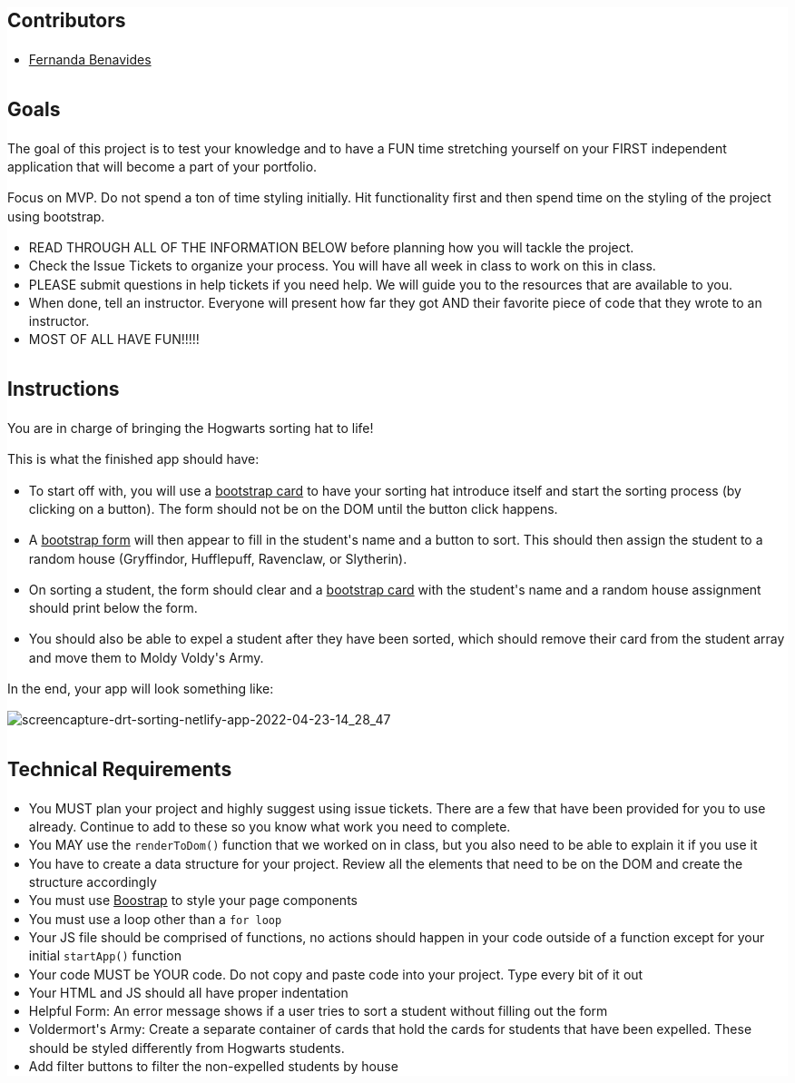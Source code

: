 ## Contributors
- [Fernanda Benavides](https://github.com/fernandabenavides618nash)

## Goals
The goal of this project is to test your knowledge and to have a FUN time stretching yourself on your FIRST independent application that will become a part of your portfolio.

Focus on MVP. Do not spend a ton of time styling initially. Hit functionality first and then spend time on the styling of the project using bootstrap.

- READ THROUGH ALL OF THE INFORMATION BELOW before planning how you will tackle the project.
- Check the Issue Tickets to organize your process. You will have all week in class to work on this in class. 
- PLEASE submit questions in help tickets if you need help. We will guide you to the resources that are available to you.
- When done, tell an instructor. Everyone will present how far they got AND their favorite piece of code that they wrote to an instructor.
- MOST OF ALL HAVE FUN!!!!!

## Instructions
You are in charge of bringing the Hogwarts sorting hat to life! 

This is what the finished app should have:
- To start off with, you will use a [bootstrap card](https://getbootstrap.com/docs/5.0/components/card/#header-and-footer) to have your sorting hat introduce itself and start the sorting process (by clicking on a button). The form should not be on the DOM until the button click happens.

- A [bootstrap form](https://getbootstrap.com/docs/5.0/forms/overview/) will then appear to fill in the student's name and a button to sort. This should then assign the student to a random house (Gryffindor, Hufflepuff, Ravenclaw, or Slytherin). 

- On sorting a student, the form should clear and a [bootstrap card](https://getbootstrap.com/docs/5.0/components/card/) with the student's name and a random house assignment should print below the form. 

- You should also be able to expel a student after they have been sorted, which should remove their card from the student array and move them to Moldy Voldy's Army.

In the end, your app will look something like: 

![screencapture-drt-sorting-netlify-app-2022-04-23-14_28_47](https://user-images.githubusercontent.com/29741570/164943525-d20275be-c312-42d1-9730-0c1fd3fd9834.png)



## Technical Requirements
- You MUST plan your project and highly suggest using issue tickets. There are a few that have been provided for you to use already. Continue to add to these so you know what work you need to complete. 
- You MAY use the `renderToDom()` function that we worked on in class, but you also need to be able to explain it if you use it
- You have to create a data structure for your project. Review all the elements that need to be on the DOM and create the structure accordingly
- You must use [Boostrap](https://getbootstrap.com/) to style your page components
- You must use a loop other than a `for loop`
- Your JS file should be comprised of functions, no actions should happen in your code outside of a function except for your initial `startApp()` function
- Your code MUST be YOUR code. Do not copy and paste code into your project. Type every bit of it out
- Your HTML and JS should all have proper indentation
- Helpful Form: An error message shows if a user tries to sort a student without filling out the form
- Voldermort's Army: Create a separate container of cards that hold the cards for students that have been expelled. These should be styled differently from Hogwarts students.
- Add filter buttons to filter the non-expelled students by house

